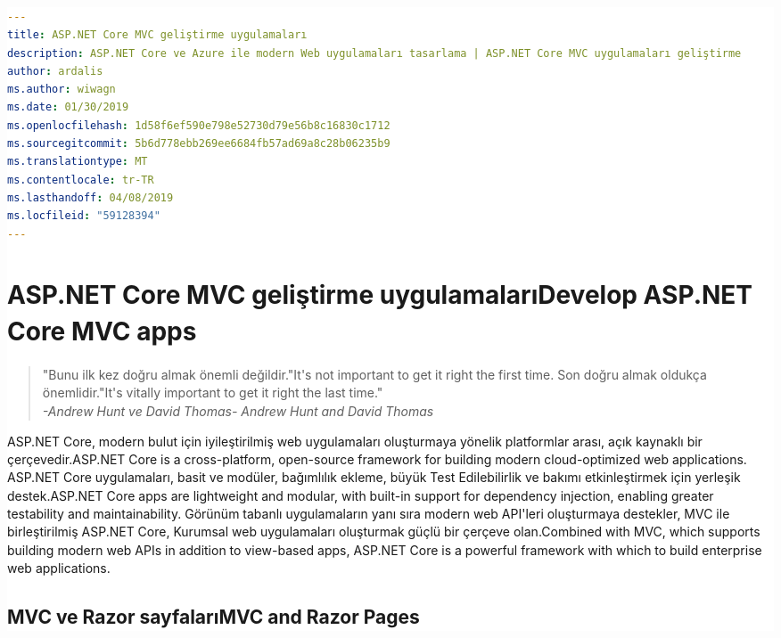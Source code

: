 ```yaml
---
title: ASP.NET Core MVC geliştirme uygulamaları
description: ASP.NET Core ve Azure ile modern Web uygulamaları tasarlama | ASP.NET Core MVC uygulamaları geliştirme
author: ardalis
ms.author: wiwagn
ms.date: 01/30/2019
ms.openlocfilehash: 1d58f6ef590e798e52730d79e56b8c16830c1712
ms.sourcegitcommit: 5b6d778ebb269ee6684fb57ad69a8c28b06235b9
ms.translationtype: MT
ms.contentlocale: tr-TR
ms.lasthandoff: 04/08/2019
ms.locfileid: "59128394"
---
```

# <a name="develop-aspnet-core-mvc-apps"></a><span data-ttu-id="22f9b-103">ASP.NET Core MVC geliştirme uygulamaları</span><span class="sxs-lookup"><span data-stu-id="22f9b-103">Develop ASP.NET Core MVC apps</span></span>

> <span data-ttu-id="22f9b-104">"Bunu ilk kez doğru almak önemli değildir.</span><span class="sxs-lookup"><span data-stu-id="22f9b-104">"It's not important to get it right the first time.</span></span> <span data-ttu-id="22f9b-105">Son doğru almak oldukça önemlidir."</span><span class="sxs-lookup"><span data-stu-id="22f9b-105">It's vitally important to get it right the last time."</span></span>  
> _<span data-ttu-id="22f9b-106">-Andrew Hunt ve David Thomas</span><span class="sxs-lookup"><span data-stu-id="22f9b-106">- Andrew Hunt and David Thomas</span></span>_

<span data-ttu-id="22f9b-107">ASP.NET Core, modern bulut için iyileştirilmiş web uygulamaları oluşturmaya yönelik platformlar arası, açık kaynaklı bir çerçevedir.</span><span class="sxs-lookup"><span data-stu-id="22f9b-107">ASP.NET Core is a cross-platform, open-source framework for building modern cloud-optimized web applications.</span></span> <span data-ttu-id="22f9b-108">ASP.NET Core uygulamaları, basit ve modüler, bağımlılık ekleme, büyük Test Edilebilirlik ve bakımı etkinleştirmek için yerleşik destek.</span><span class="sxs-lookup"><span data-stu-id="22f9b-108">ASP.NET Core apps are lightweight and modular, with built-in support for dependency injection, enabling greater testability and maintainability.</span></span> <span data-ttu-id="22f9b-109">Görünüm tabanlı uygulamaların yanı sıra modern web API'leri oluşturmaya destekler, MVC ile birleştirilmiş ASP.NET Core, Kurumsal web uygulamaları oluşturmak güçlü bir çerçeve olan.</span><span class="sxs-lookup"><span data-stu-id="22f9b-109">Combined with MVC, which supports building modern web APIs in addition to view-based apps, ASP.NET Core is a powerful framework with which to build enterprise web applications.</span></span>

## <a name="mvc-and-razor-pages"></a><span data-ttu-id="22f9b-110">MVC ve Razor sayfaları</span><span class="sxs-lookup"><span data-stu-id="22f9b-110">MVC and Razor Pages</span></span>
